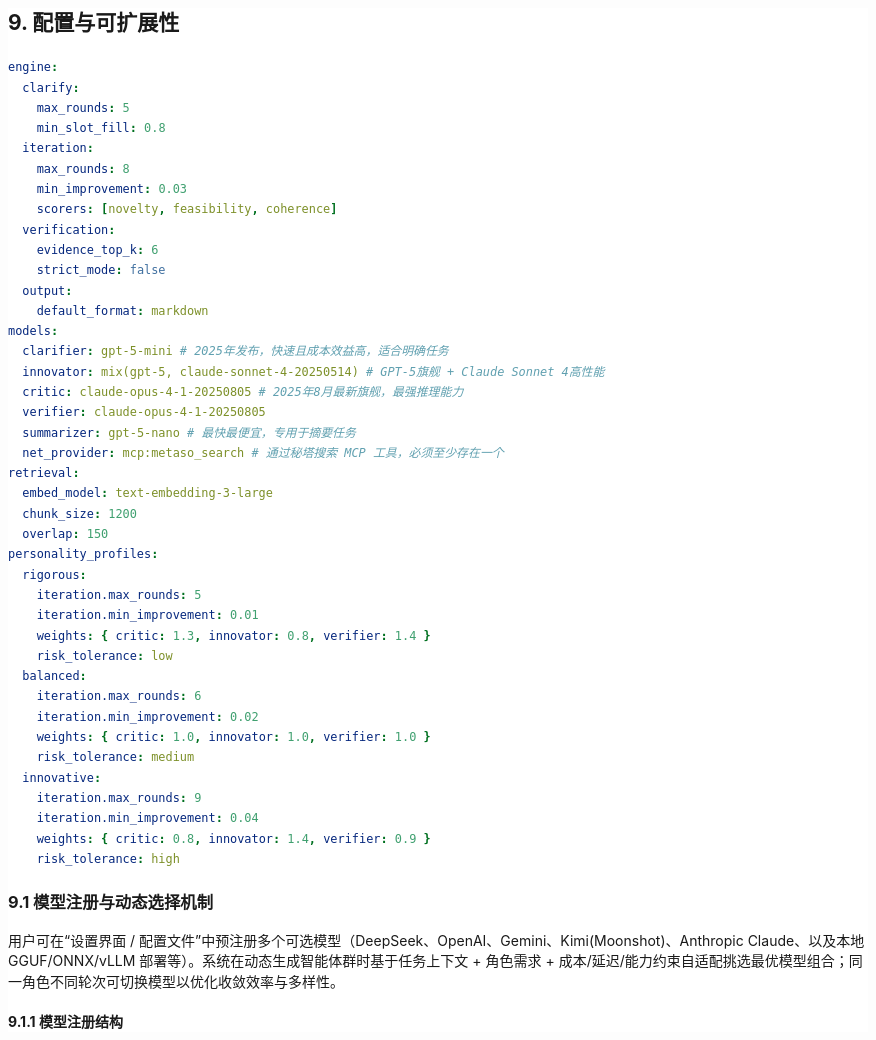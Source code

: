 ## 9. 配置与可扩展性

```yaml
engine:
  clarify:
    max_rounds: 5
    min_slot_fill: 0.8
  iteration:
    max_rounds: 8
    min_improvement: 0.03
    scorers: [novelty, feasibility, coherence]
  verification:
    evidence_top_k: 6
    strict_mode: false
  output:
    default_format: markdown
models:
  clarifier: gpt-5-mini # 2025年发布，快速且成本效益高，适合明确任务
  innovator: mix(gpt-5, claude-sonnet-4-20250514) # GPT-5旗舰 + Claude Sonnet 4高性能
  critic: claude-opus-4-1-20250805 # 2025年8月最新旗舰，最强推理能力
  verifier: claude-opus-4-1-20250805
  summarizer: gpt-5-nano # 最快最便宜，专用于摘要任务
  net_provider: mcp:metaso_search # 通过秘塔搜索 MCP 工具，必须至少存在一个
retrieval:
  embed_model: text-embedding-3-large
  chunk_size: 1200
  overlap: 150
personality_profiles:
  rigorous:
    iteration.max_rounds: 5
    iteration.min_improvement: 0.01
    weights: { critic: 1.3, innovator: 0.8, verifier: 1.4 }
    risk_tolerance: low
  balanced:
    iteration.max_rounds: 6
    iteration.min_improvement: 0.02
    weights: { critic: 1.0, innovator: 1.0, verifier: 1.0 }
    risk_tolerance: medium
  innovative:
    iteration.max_rounds: 9
    iteration.min_improvement: 0.04
    weights: { critic: 0.8, innovator: 1.4, verifier: 0.9 }
    risk_tolerance: high
```

### 9.1 模型注册与动态选择机制

用户可在“设置界面 / 配置文件”中预注册多个可选模型（DeepSeek、OpenAI、Gemini、Kimi(Moonshot)、Anthropic Claude、以及本地 GGUF/ONNX/vLLM 部署等）。系统在动态生成智能体群时基于任务上下文 + 角色需求 + 成本/延迟/能力约束自适配挑选最优模型组合；同一角色不同轮次可切换模型以优化收敛效率与多样性。

#### 9.1.1 模型注册结构
